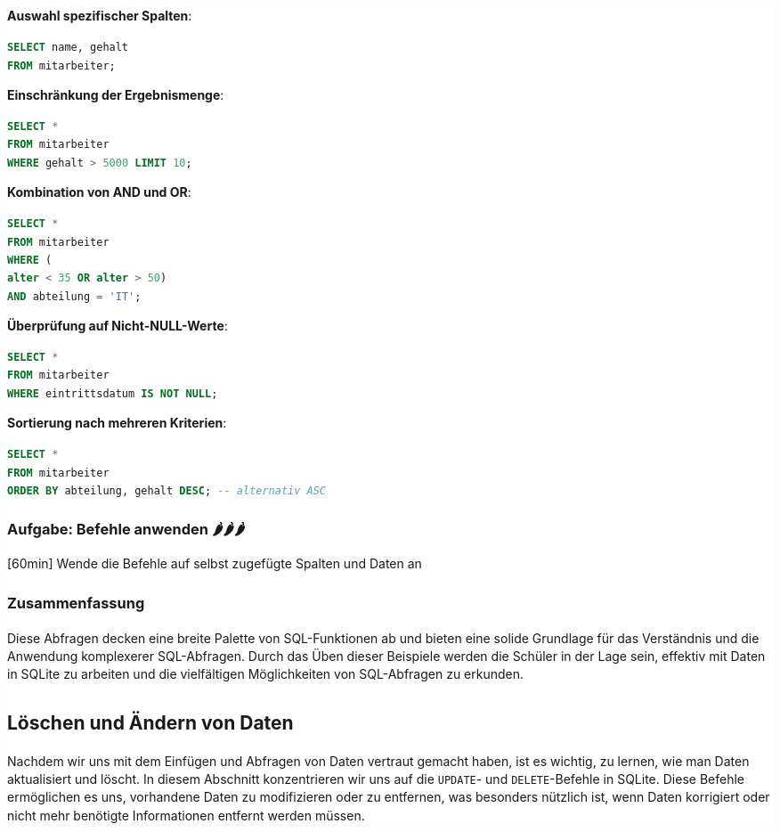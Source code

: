 **Auswahl spezifischer Spalten**:

```sql
SELECT name, gehalt
FROM mitarbeiter;
```

**Einschränkung der Ergebnismenge**:

```sql
SELECT *
FROM mitarbeiter
WHERE gehalt > 5000 LIMIT 10;
```

**Kombination von AND und OR**:

```sql
SELECT *
FROM mitarbeiter
WHERE (
alter < 35 OR alter > 50) 
AND abteilung = 'IT';
```

**Überprüfung auf Nicht-NULL-Werte**:

```sql
SELECT *
FROM mitarbeiter
WHERE eintrittsdatum IS NOT NULL;
```

**Sortierung nach mehreren Kriterien**:

```sql
SELECT *
FROM mitarbeiter
ORDER BY abteilung, gehalt DESC; -- alternativ ASC
```

### **Aufgabe: Befehle anwenden 🌶️🌶️🌶️**
[60min] Wende die Befehle auf selbst zugefügte Spalten und Daten an

### Zusammenfassung

Diese Abfragen decken eine breite Palette von SQL-Funktionen ab und bieten eine solide Grundlage für das Verständnis und
die Anwendung komplexerer SQL-Abfragen. Durch das Üben dieser Beispiele werden die Schüler in der Lage sein, effektiv
mit Daten in SQLite zu arbeiten und die vielfältigen Möglichkeiten von SQL-Abfragen zu erkunden.

## Löschen und Ändern von Daten

Nachdem wir uns mit dem Einfügen und Abfragen von Daten vertraut gemacht haben, ist es wichtig, zu lernen, wie man Daten
aktualisiert und löscht. In diesem Abschnitt konzentrieren wir uns auf die `UPDATE`- und `DELETE`-Befehle in SQLite.
Diese Befehle ermöglichen es uns, vorhandene Daten zu modifizieren oder zu entfernen, was besonders nützlich ist, wenn
Daten korrigiert oder nicht mehr benötigte Informationen entfernt werden müssen.
